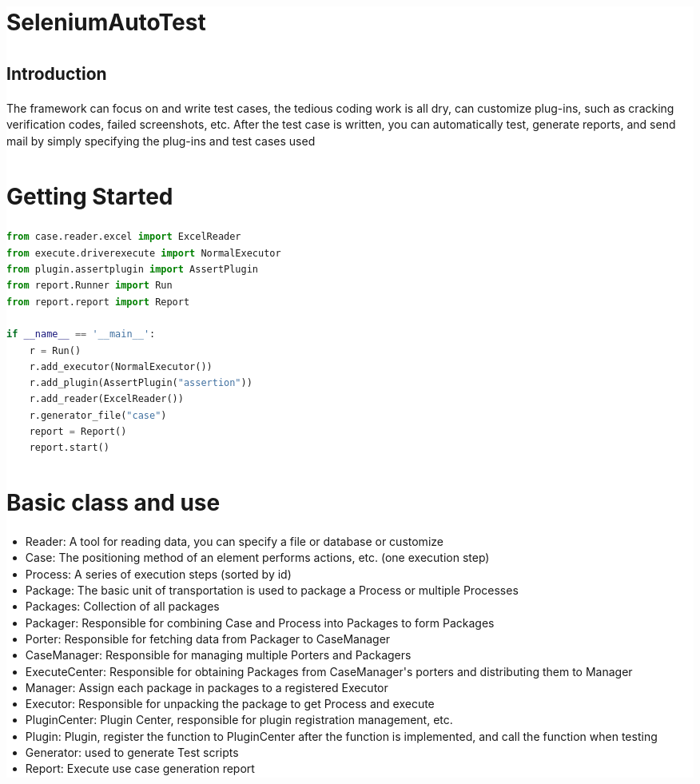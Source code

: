 # SeleniumAutoTest



## Introduction

The framework can focus on and write test cases, the tedious coding work is all dry,
can customize plug-ins, such as cracking verification codes, failed screenshots, etc.
After the test case is written, you can automatically test, generate reports, 
and send mail by simply specifying the plug-ins and test cases used


# Getting Started

```python
from case.reader.excel import ExcelReader
from execute.driverexecute import NormalExecutor
from plugin.assertplugin import AssertPlugin
from report.Runner import Run
from report.report import Report

if __name__ == '__main__':
    r = Run()
    r.add_executor(NormalExecutor())
    r.add_plugin(AssertPlugin("assertion"))
    r.add_reader(ExcelReader())
    r.generator_file("case")
    report = Report()
    report.start()
```
# Basic class and use 

+ Reader: A tool for reading data, you can specify a file or database or customize
+ Case: The positioning method of an element performs actions, etc. (one execution step)
+ Process: A series of execution steps (sorted by id)
+ Package: The basic unit of transportation is used to package a Process or multiple Processes
+ Packages: Collection of all packages
+ Packager: Responsible for combining Case and Process into Packages to form Packages
+ Porter: Responsible for fetching data from Packager to CaseManager
+ CaseManager: Responsible for managing multiple Porters and Packagers
+ ExecuteCenter: Responsible for obtaining Packages from CaseManager's porters and distributing them to Manager
+ Manager: Assign each package in packages to a registered Executor
+ Executor: Responsible for unpacking the package to get Process and execute
+ PluginCenter: Plugin Center, responsible for plugin registration management, etc.
+ Plugin: Plugin, register the function to PluginCenter after the function is implemented, and call the function when testing
+ Generator: used to generate Test scripts
+ Report: Execute use case generation report
